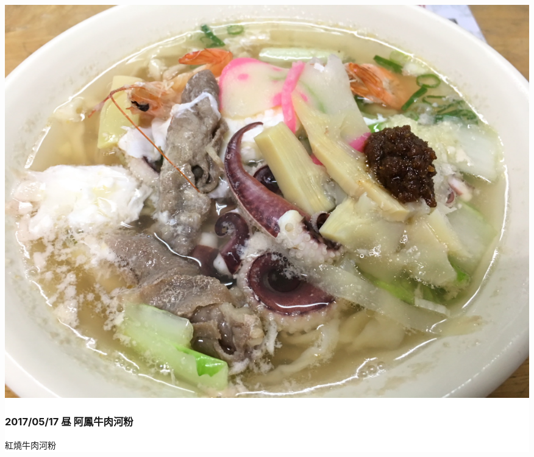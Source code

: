 ![海陸什錦湯麵 粗麵](/assets/images/entry/2017-05-30/2017-05-16_17.54.12.jpg)

### 2017/05/17 昼 阿鳳牛肉河粉

紅燒牛肉河粉

